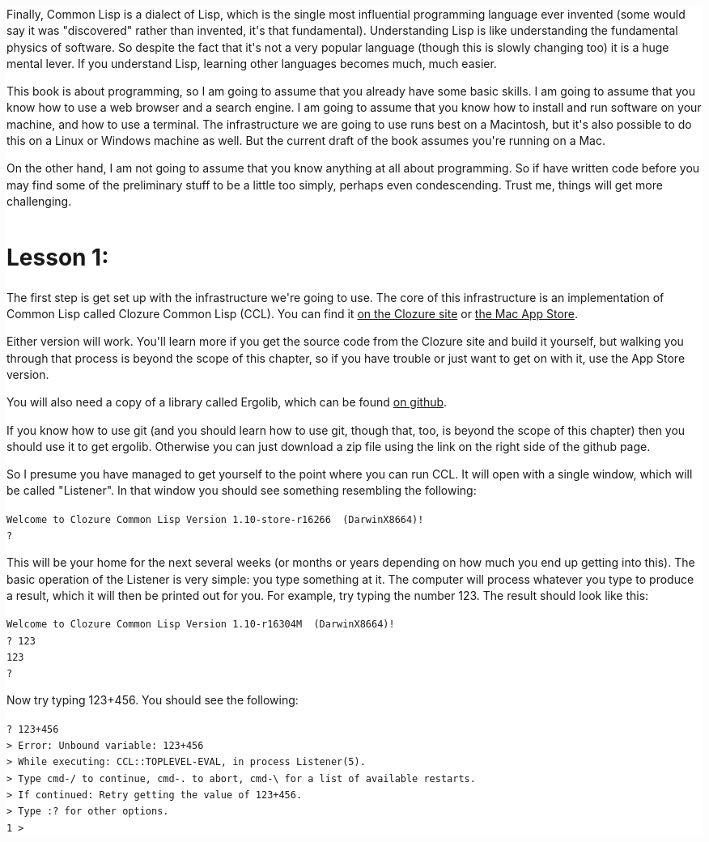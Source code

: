 Finally, Common Lisp is a dialect of Lisp, which is the single most influential programming language ever invented (some would say it was "discovered" rather than invented, it's that fundamental).  Understanding Lisp is like understanding the fundamental physics of software.  So despite the fact that it's not a very popular language (though this is slowly changing too) it is a huge mental lever.  If you understand Lisp, learning other languages becomes much, much easier.

This book is about programming, so I am going to assume that you already have some basic skills.  I am going to assume that you know how to use a web browser and a search engine.  I am going to assume that you know how to install and run software on your machine, and how to use a terminal.  The infrastructure we are going to use runs best on a Macintosh, but it's also possible to do this on a Linux or Windows machine as well.  But the current draft of the book assumes you're running on a Mac.

On the other hand, I am not going to assume that you know anything at all about programming.  So if have written code before you may find some of the preliminary stuff to be a little too simply, perhaps even condescending.  Trust me, things will get more challenging.

# Lesson 1:

The first step is get set up with the infrastructure we're going to use.  The core of this infrastructure is an implementation of Common Lisp called Clozure Common Lisp (CCL).  You can find it [on the Clozure site](http://ccl.clozure.com) or [the Mac App Store](https://itunes.apple.com/us/app/clozure-cl/id489900618).

Either version will work.  You'll learn more if you get the source code from the Clozure site and build it yourself, but walking you through that process is beyond the scope of this chapter, so if you have trouble or just want to get on with it, use the App Store version.

You will also need a copy of a library called Ergolib, which can be found [on github](https://github.com/rongarret/ergolib).

If you know how to use git (and you should learn how to use git, though that, too, is beyond the scope of this chapter) then you should use it to get ergolib.  Otherwise you can just download a zip file using the link on the right side of the github page.

So I presume you have managed to get yourself to the point where you can run CCL.  It will open with a single window, which will be called "Listener".  In that window you should see something resembling the following:

	Welcome to Clozure Common Lisp Version 1.10-store-r16266  (DarwinX8664)!
	? 

This will be your home for the next several weeks (or months or years depending on how much you end up getting into this).  The basic operation of the Listener is very simple: you type something at it.  The computer will process whatever you type to produce a result, which it will then be printed out for you.  For example, try typing the number 123.  The result should look like this:

	Welcome to Clozure Common Lisp Version 1.10-r16304M  (DarwinX8664)!
	? 123
	123
	? 

Now try typing 123+456.  You should see the following:

	? 123+456
	> Error: Unbound variable: 123+456
	> While executing: CCL::TOPLEVEL-EVAL, in process Listener(5).
	> Type cmd-/ to continue, cmd-. to abort, cmd-\ for a list of available restarts.
	> If continued: Retry getting the value of 123+456.
	> Type :? for other options.
	1 > 
